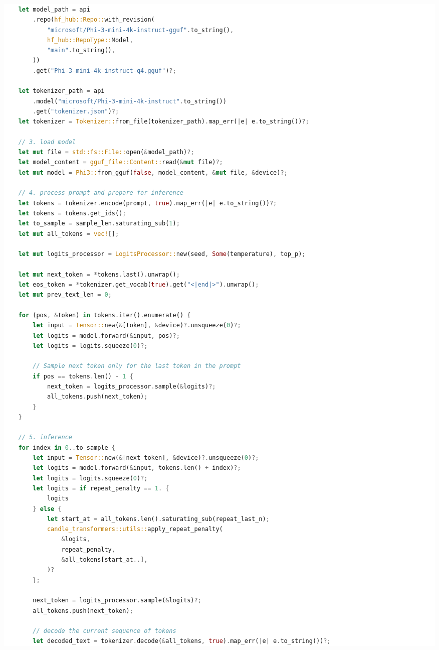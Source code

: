 ```rust
    let model_path = api
        .repo(hf_hub::Repo::with_revision(
            "microsoft/Phi-3-mini-4k-instruct-gguf".to_string(),
            hf_hub::RepoType::Model,
            "main".to_string(),
        ))
        .get("Phi-3-mini-4k-instruct-q4.gguf")?;

    let tokenizer_path = api
        .model("microsoft/Phi-3-mini-4k-instruct".to_string())
        .get("tokenizer.json")?;
    let tokenizer = Tokenizer::from_file(tokenizer_path).map_err(|e| e.to_string())?;

    // 3. load model
    let mut file = std::fs::File::open(&model_path)?;
    let model_content = gguf_file::Content::read(&mut file)?;
    let mut model = Phi3::from_gguf(false, model_content, &mut file, &device)?;

    // 4. process prompt and prepare for inference
    let tokens = tokenizer.encode(prompt, true).map_err(|e| e.to_string())?;
    let tokens = tokens.get_ids();
    let to_sample = sample_len.saturating_sub(1);
    let mut all_tokens = vec![];

    let mut logits_processor = LogitsProcessor::new(seed, Some(temperature), top_p);

    let mut next_token = *tokens.last().unwrap();
    let eos_token = *tokenizer.get_vocab(true).get("<|end|>").unwrap();
    let mut prev_text_len = 0;

    for (pos, &token) in tokens.iter().enumerate() {
        let input = Tensor::new(&[token], &device)?.unsqueeze(0)?;
        let logits = model.forward(&input, pos)?;
        let logits = logits.squeeze(0)?;

        // Sample next token only for the last token in the prompt
        if pos == tokens.len() - 1 {
            next_token = logits_processor.sample(&logits)?;
            all_tokens.push(next_token);
        }
    }

    // 5. inference
    for index in 0..to_sample {
        let input = Tensor::new(&[next_token], &device)?.unsqueeze(0)?;
        let logits = model.forward(&input, tokens.len() + index)?;
        let logits = logits.squeeze(0)?;
        let logits = if repeat_penalty == 1. {
            logits
        } else {
            let start_at = all_tokens.len().saturating_sub(repeat_last_n);
            candle_transformers::utils::apply_repeat_penalty(
                &logits,
                repeat_penalty,
                &all_tokens[start_at..],
            )?
        };

        next_token = logits_processor.sample(&logits)?;
        all_tokens.push(next_token);

        // decode the current sequence of tokens
        let decoded_text = tokenizer.decode(&all_tokens, true).map_err(|e| e.to_string())?;
```
